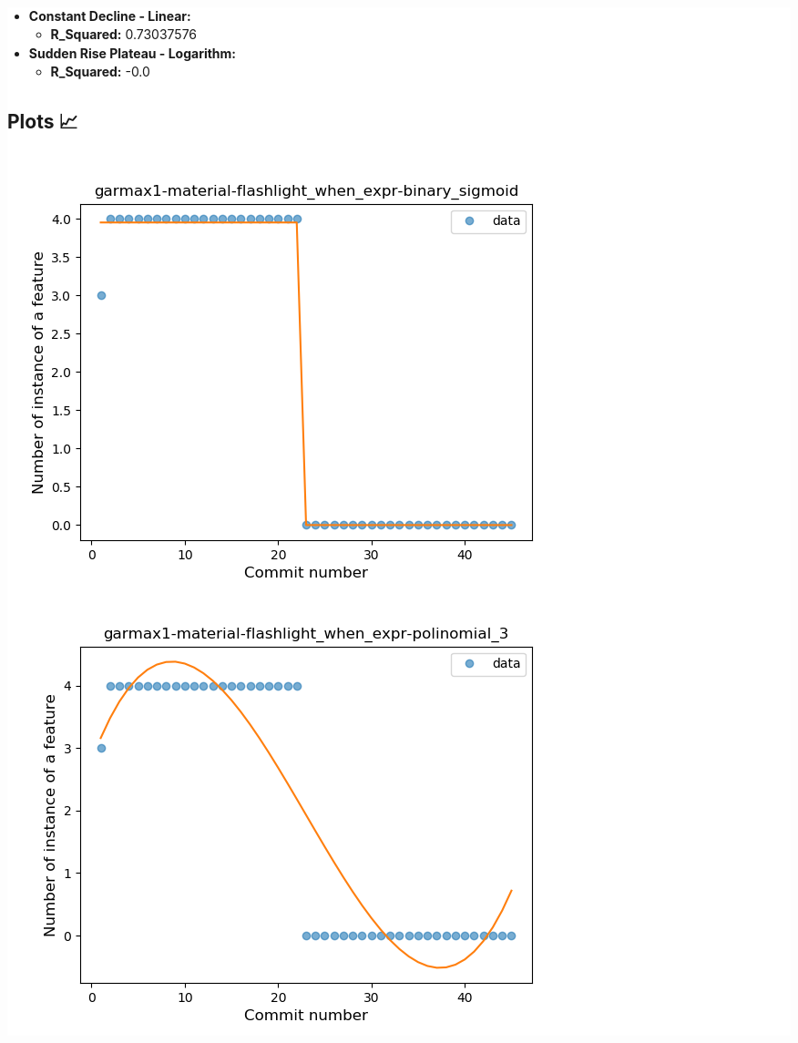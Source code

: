 * **Constant Decline - Linear:** ![equation](http://latex.codecogs.com/svg.latex?-0.130435x%20&plus;%204.933333)
    * **R_Squared:** 0.73037576
* **Sudden Rise Plateau - Logarithm:** ![equation](http://latex.codecogs.com/svg.latex?0.0%5Clog_%7B154.827749%7D%28x%29%20&plus;%201.933333)
    * **R_Squared:** -0.0

**Plots** :chart_with_upwards_trend:
-----

![garmax1-material-flashlight T10](../plots/garmax1-material-flashlight_when_expr_T10.png)
![garmax1-material-flashlight T11_3](../plots/garmax1-material-flashlight_when_expr_T11_3.png)